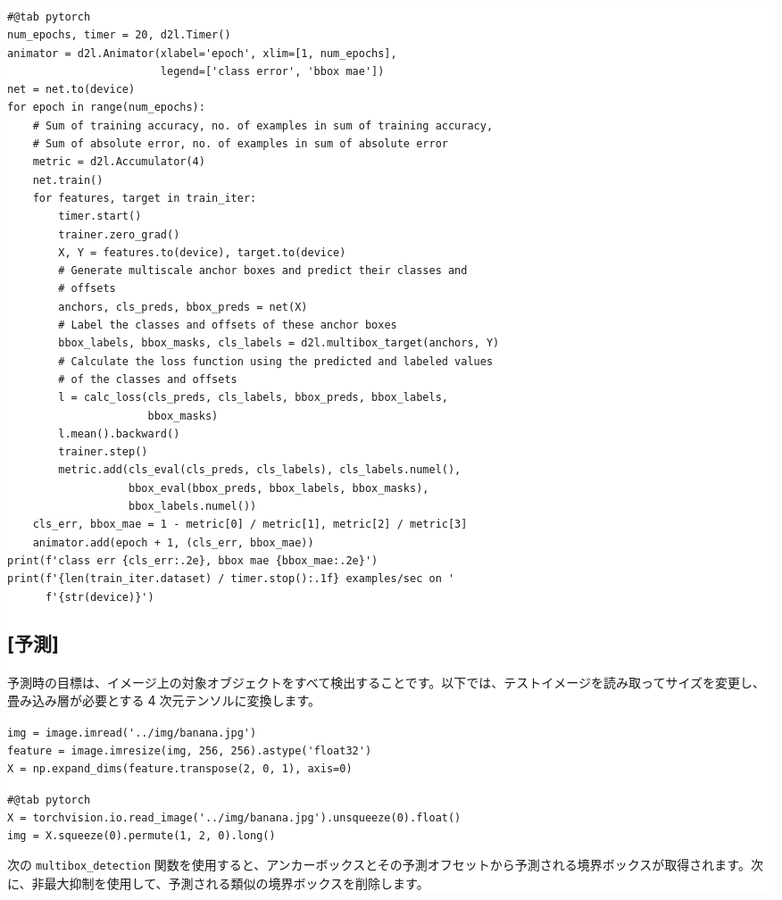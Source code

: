 ```{.python .input}
#@tab pytorch
num_epochs, timer = 20, d2l.Timer()
animator = d2l.Animator(xlabel='epoch', xlim=[1, num_epochs],
                        legend=['class error', 'bbox mae'])
net = net.to(device)
for epoch in range(num_epochs):
    # Sum of training accuracy, no. of examples in sum of training accuracy,
    # Sum of absolute error, no. of examples in sum of absolute error
    metric = d2l.Accumulator(4)
    net.train()
    for features, target in train_iter:
        timer.start()
        trainer.zero_grad()
        X, Y = features.to(device), target.to(device)
        # Generate multiscale anchor boxes and predict their classes and
        # offsets
        anchors, cls_preds, bbox_preds = net(X)
        # Label the classes and offsets of these anchor boxes
        bbox_labels, bbox_masks, cls_labels = d2l.multibox_target(anchors, Y)
        # Calculate the loss function using the predicted and labeled values
        # of the classes and offsets
        l = calc_loss(cls_preds, cls_labels, bbox_preds, bbox_labels,
                      bbox_masks)
        l.mean().backward()
        trainer.step()
        metric.add(cls_eval(cls_preds, cls_labels), cls_labels.numel(),
                   bbox_eval(bbox_preds, bbox_labels, bbox_masks),
                   bbox_labels.numel())
    cls_err, bbox_mae = 1 - metric[0] / metric[1], metric[2] / metric[3]
    animator.add(epoch + 1, (cls_err, bbox_mae))
print(f'class err {cls_err:.2e}, bbox mae {bbox_mae:.2e}')
print(f'{len(train_iter.dataset) / timer.stop():.1f} examples/sec on '
      f'{str(device)}')
```

## [**予測**]

予測時の目標は、イメージ上の対象オブジェクトをすべて検出することです。以下では、テストイメージを読み取ってサイズを変更し、畳み込み層が必要とする 4 次元テンソルに変換します。

```{.python .input}
img = image.imread('../img/banana.jpg')
feature = image.imresize(img, 256, 256).astype('float32')
X = np.expand_dims(feature.transpose(2, 0, 1), axis=0)
```

```{.python .input}
#@tab pytorch
X = torchvision.io.read_image('../img/banana.jpg').unsqueeze(0).float()
img = X.squeeze(0).permute(1, 2, 0).long()
```

次の `multibox_detection` 関数を使用すると、アンカーボックスとその予測オフセットから予測される境界ボックスが取得されます。次に、非最大抑制を使用して、予測される類似の境界ボックスを削除します。
